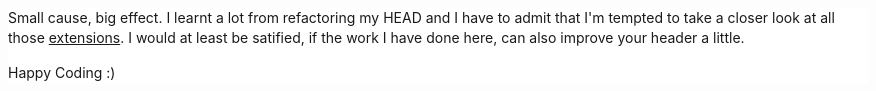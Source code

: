 Small cause, big effect. I learnt a lot from refactoring my HEAD and I have to admit that I'm tempted to take a closer look at all those [extensions](https://wiki.whatwg.org/wiki/MetaExtensions). I would at least be satified, if the work I have done here, can also improve your header a little.

Happy Coding :)